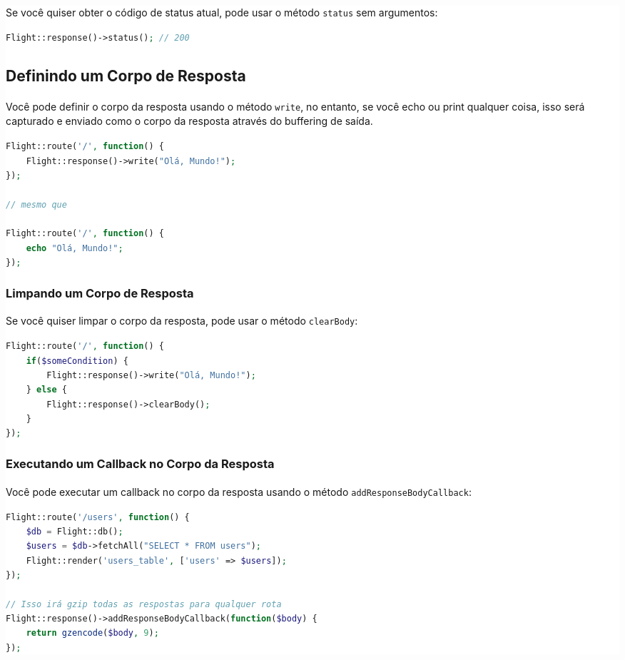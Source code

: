 Se você quiser obter o código de status atual, pode usar o método `status` sem argumentos:

```php
Flight::response()->status(); // 200
```

## Definindo um Corpo de Resposta

Você pode definir o corpo da resposta usando o método `write`, no entanto, se você echo ou print qualquer coisa, 
isso será capturado e enviado como o corpo da resposta através do buffering de saída.

```php
Flight::route('/', function() {
	Flight::response()->write("Olá, Mundo!");
});

// mesmo que

Flight::route('/', function() {
	echo "Olá, Mundo!";
});
```

### Limpando um Corpo de Resposta

Se você quiser limpar o corpo da resposta, pode usar o método `clearBody`:

```php
Flight::route('/', function() {
	if($someCondition) {
		Flight::response()->write("Olá, Mundo!");
	} else {
		Flight::response()->clearBody();
	}
});
```

### Executando um Callback no Corpo da Resposta

Você pode executar um callback no corpo da resposta usando o método `addResponseBodyCallback`:

```php
Flight::route('/users', function() {
	$db = Flight::db();
	$users = $db->fetchAll("SELECT * FROM users");
	Flight::render('users_table', ['users' => $users]);
});

// Isso irá gzip todas as respostas para qualquer rota
Flight::response()->addResponseBodyCallback(function($body) {
	return gzencode($body, 9);
});
```
